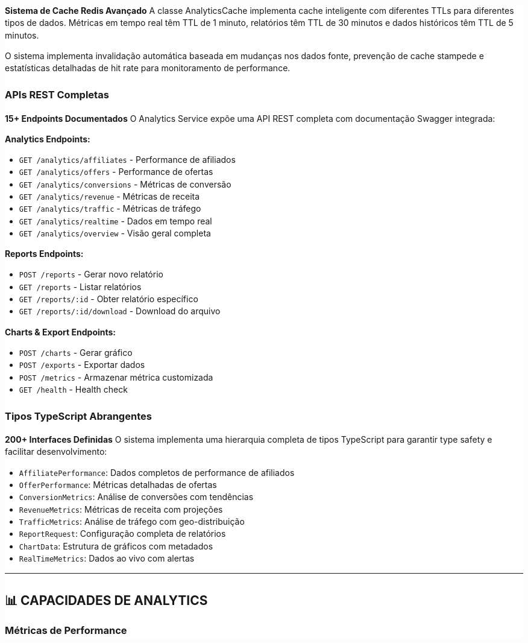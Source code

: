 **Sistema de Cache Redis Avançado**
A classe AnalyticsCache implementa cache inteligente com diferentes TTLs para diferentes tipos de dados. Métricas em tempo real têm TTL de 1 minuto, relatórios têm TTL de 30 minutos e dados históricos têm TTL de 5 minutos.

O sistema implementa invalidação automática baseada em mudanças nos dados fonte, prevenção de cache stampede e estatísticas detalhadas de hit rate para monitoramento de performance.

### APIs REST Completas

**15+ Endpoints Documentados**
O Analytics Service expõe uma API REST completa com documentação Swagger integrada:

**Analytics Endpoints:**
- `GET /analytics/affiliates` - Performance de afiliados
- `GET /analytics/offers` - Performance de ofertas
- `GET /analytics/conversions` - Métricas de conversão
- `GET /analytics/revenue` - Métricas de receita
- `GET /analytics/traffic` - Métricas de tráfego
- `GET /analytics/realtime` - Dados em tempo real
- `GET /analytics/overview` - Visão geral completa

**Reports Endpoints:**
- `POST /reports` - Gerar novo relatório
- `GET /reports` - Listar relatórios
- `GET /reports/:id` - Obter relatório específico
- `GET /reports/:id/download` - Download do arquivo

**Charts & Export Endpoints:**
- `POST /charts` - Gerar gráfico
- `POST /exports` - Exportar dados
- `POST /metrics` - Armazenar métrica customizada
- `GET /health` - Health check

### Tipos TypeScript Abrangentes

**200+ Interfaces Definidas**
O sistema implementa uma hierarquia completa de tipos TypeScript para garantir type safety e facilitar desenvolvimento:

- `AffiliatePerformance`: Dados completos de performance de afiliados
- `OfferPerformance`: Métricas detalhadas de ofertas
- `ConversionMetrics`: Análise de conversões com tendências
- `RevenueMetrics`: Métricas de receita com projeções
- `TrafficMetrics`: Análise de tráfego com geo-distribuição
- `ReportRequest`: Configuração completa de relatórios
- `ChartData`: Estrutura de gráficos com metadados
- `RealTimeMetrics`: Dados ao vivo com alertas

---

## 📊 CAPACIDADES DE ANALYTICS

### Métricas de Performance
